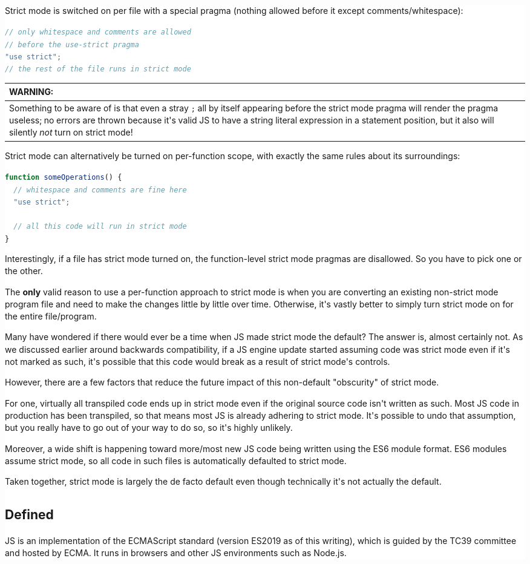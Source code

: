 Strict mode is switched on per file with a special pragma (nothing allowed before it except comments/whitespace):

```js
// only whitespace and comments are allowed
// before the use-strict pragma
"use strict";
// the rest of the file runs in strict mode
```

| WARNING:                                                                                                                                                                                                                                                                                             |
| :--------------------------------------------------------------------------------------------------------------------------------------------------------------------------------------------------------------------------------------------------------------------------------------------------- |
| Something to be aware of is that even a stray `;` all by itself appearing before the strict mode pragma will render the pragma useless; no errors are thrown because it's valid JS to have a string literal expression in a statement position, but it also will silently _not_ turn on strict mode! |

Strict mode can alternatively be turned on per-function scope, with exactly the same rules about its surroundings:

```js
function someOperations() {
  // whitespace and comments are fine here
  "use strict";

  // all this code will run in strict mode
}
```

Interestingly, if a file has strict mode turned on, the function-level strict mode pragmas are disallowed. So you have to pick one or the other.

The **only** valid reason to use a per-function approach to strict mode is when you are converting an existing non-strict mode program file and need to make the changes little by little over time. Otherwise, it's vastly better to simply turn strict mode on for the entire file/program.

Many have wondered if there would ever be a time when JS made strict mode the default? The answer is, almost certainly not. As we discussed earlier around backwards compatibility, if a JS engine update started assuming code was strict mode even if it's not marked as such, it's possible that this code would break as a result of strict mode's controls.

However, there are a few factors that reduce the future impact of this non-default "obscurity" of strict mode.

For one, virtually all transpiled code ends up in strict mode even if the original source code isn't written as such. Most JS code in production has been transpiled, so that means most JS is already adhering to strict mode. It's possible to undo that assumption, but you really have to go out of your way to do so, so it's highly unlikely.

Moreover, a wide shift is happening toward more/most new JS code being written using the ES6 module format. ES6 modules assume strict mode, so all code in such files is automatically defaulted to strict mode.

Taken together, strict mode is largely the de facto default even though technically it's not actually the default.

## Defined

JS is an implementation of the ECMAScript standard (version ES2019 as of this writing), which is guided by the TC39 committee and hosted by ECMA. It runs in browsers and other JS environments such as Node.js.

